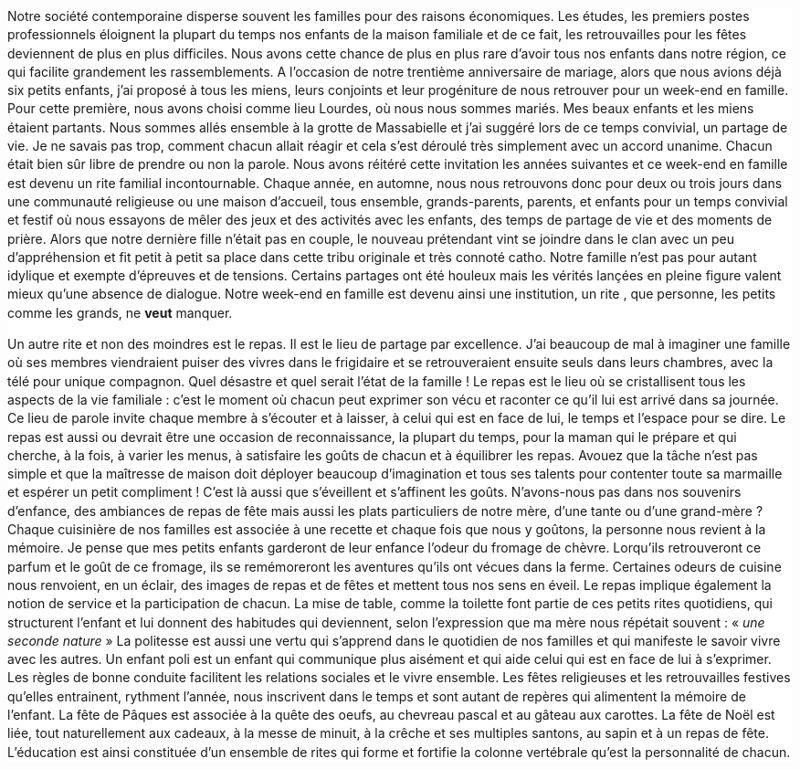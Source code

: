    Notre société contemporaine disperse souvent les familles pour des raisons économiques. Les études, les premiers postes professionnels éloignent la plupart du temps nos enfants de la maison familiale et de ce fait, les retrouvailles pour les fêtes deviennent de plus en plus difficiles. Nous avons cette chance de plus en plus rare d’avoir tous nos enfants dans notre région, ce qui facilite grandement les rassemblements. A l’occasion de notre trentième anniversaire de mariage, alors que nous avions déjà six petits enfants, j’ai proposé à tous les miens, leurs conjoints et leur progéniture de nous retrouver pour un week-end en famille. Pour cette première, nous avons choisi comme lieu Lourdes, où nous nous sommes mariés. Mes beaux enfants et les miens étaient partants. Nous sommes allés ensemble à la grotte de Massabielle et j’ai suggéré lors de ce temps convivial, un partage de vie. Je ne savais pas trop, comment chacun allait réagir et cela s’est déroulé très simplement avec un accord unanime. Chacun était bien sûr libre de prendre ou non la parole. Nous avons réitéré cette invitation les années suivantes et ce week-end en famille est devenu un rite familial incontournable. Chaque année, en automne, nous nous retrouvons donc pour deux ou trois jours dans une communauté religieuse ou une maison d’accueil, tous ensemble, grands-parents, parents, et enfants pour un temps convivial et festif où nous essayons de mêler des jeux et des activités avec les enfants, des temps de partage de vie et des moments de prière. Alors que notre dernière fille n’était pas en couple, le nouveau prétendant vint se joindre dans le clan avec un peu d’appréhension et fit petit à petit sa place dans cette tribu originale et très connoté catho. Notre famille n’est pas pour autant idylique et exempte d’épreuves et de tensions. Certains partages ont été houleux mais les vérités lançées en pleine figure valent mieux qu’une absence de dialogue. Notre week-end en famille est devenu ainsi une institution, un rite , que personne, les petits comme les grands, ne **veut** manquer.

   Un autre rite et non des moindres est le repas. Il est le lieu de partage par excellence. J’ai beaucoup de mal à imaginer une famille où ses membres viendraient puiser des vivres dans le frigidaire et se retrouveraient ensuite seuls dans leurs chambres, avec la télé pour unique compagnon. Quel désastre et quel serait l’état de la famille ! Le repas est le lieu où se cristallisent tous les aspects de la vie familiale : c’est le moment où chacun peut exprimer son vécu et raconter ce qu’il lui est arrivé dans sa journée. Ce lieu de parole invite chaque membre à s’écouter et à laisser, à celui qui est en face de lui, le temps et l’espace pour se dire. Le repas est aussi ou devrait être une occasion de reconnaissance, la plupart du temps, pour la maman qui le prépare et qui cherche, à la fois, à varier les menus, à satisfaire les goûts de chacun et à équilibrer les repas. Avouez que la tâche n’est pas simple et que la maîtresse de maison doit déployer beaucoup d’imagination et tous ses talents pour contenter toute sa marmaille et espérer un petit compliment ! C’est là aussi que s’éveillent et s’affinent les goûts. N’avons-nous pas dans nos souvenirs d’enfance,  des ambiances de repas de fête mais aussi les plats particuliers de notre mère, d’une tante ou d’une grand-mère ? Chaque cuisinière de nos familles est associée à une recette et chaque fois que nous y goûtons, la personne nous revient à la mémoire. Je pense que mes petits enfants garderont de leur enfance l’odeur du fromage de chèvre. Lorqu’ils retrouveront  ce parfum et le goût de ce fromage, ils se remémoreront les aventures qu’ils ont vécues dans la ferme. Certaines odeurs de cuisine nous renvoient, en un éclair, des images de repas et de fêtes et mettent tous nos sens en éveil. Le repas implique également la notion de service et la participation de chacun. La mise de table, comme la toilette font partie de ces petits rites quotidiens, qui structurent l’enfant et lui donnent des habitudes qui deviennent, selon l’expression que ma mère nous répétait souvent :  « *une seconde nature* » La politesse est aussi une vertu qui s’apprend dans le quotidien de nos familles et qui manifeste le savoir vivre avec les autres. Un enfant poli est un enfant qui communique plus aisément et qui aide celui qui est en face de lui à s’exprimer. Les règles de bonne conduite facilitent les relations sociales et le vivre ensemble. Les fêtes religieuses et les retrouvailles festives qu’elles entrainent, rythment l’année, nous inscrivent dans le temps et sont autant de repères qui alimentent la mémoire de l’enfant. La fête de Pâques est associée à la quête des oeufs, au chevreau pascal et au gâteau aux carottes. La fête de Noël est liée, tout naturellement aux cadeaux, à la messe de minuit, à la crêche et ses multiples santons, au sapin et à un repas de fête. L’éducation est ainsi constituée d’un ensemble de rites qui forme et fortifie la colonne vertébrale qu’est la personnalité de chacun. 
